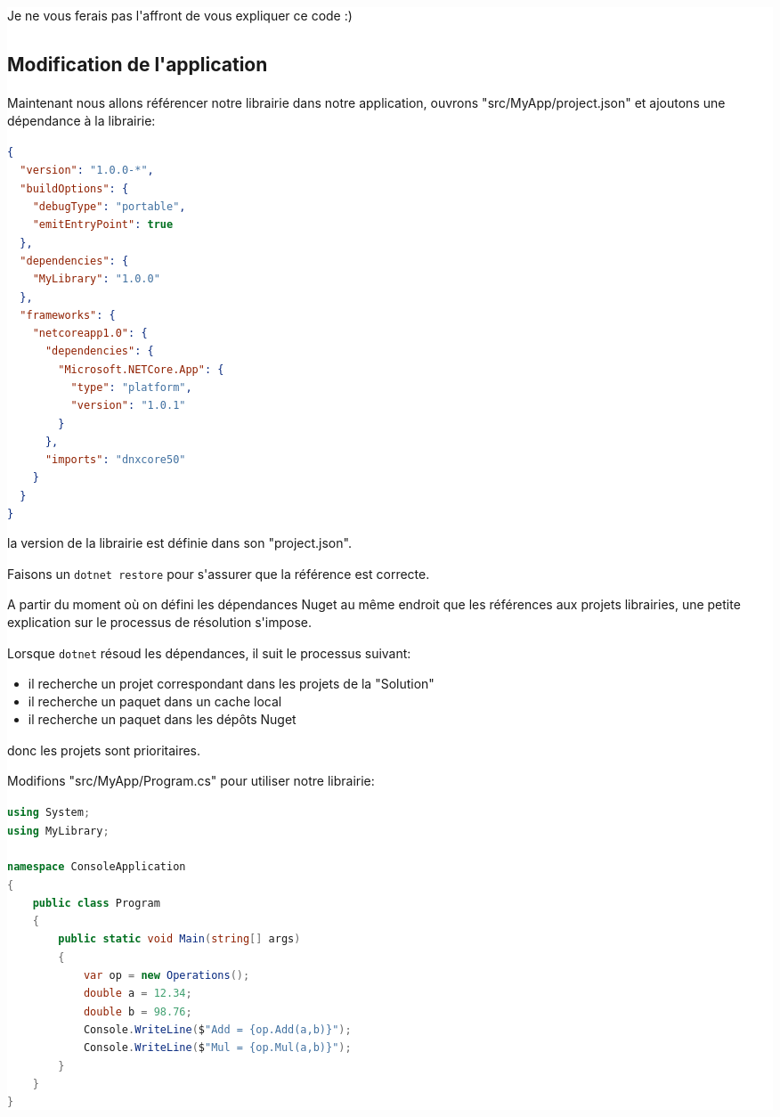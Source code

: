 Je ne vous ferais pas l'affront de vous expliquer ce code :)

## Modification de l'application

Maintenant nous allons référencer notre librairie dans notre application, ouvrons "src/MyApp/project.json" et ajoutons une dépendance à la librairie:

```json
{
  "version": "1.0.0-*",
  "buildOptions": {
    "debugType": "portable",
    "emitEntryPoint": true
  },
  "dependencies": {
    "MyLibrary": "1.0.0"
  },
  "frameworks": {
    "netcoreapp1.0": {
      "dependencies": {
        "Microsoft.NETCore.App": {
          "type": "platform",
          "version": "1.0.1"
        }
      },
      "imports": "dnxcore50"
    }
  }
}
```
la version de la librairie est définie dans son "project.json".

Faisons un ```dotnet restore``` pour s'assurer que la référence est correcte.

A partir du moment où on défini les dépendances Nuget au même endroit que les références aux projets librairies, une petite explication sur le processus de résolution s'impose.

Lorsque ```dotnet``` résoud les dépendances, il suit le processus suivant:
- il recherche un projet correspondant dans les projets de la "Solution"
- il recherche un paquet dans un cache local
- il recherche un paquet dans les dépôts Nuget

donc les projets sont prioritaires.

Modifions "src/MyApp/Program.cs" pour utiliser notre librairie:
 
```csharp
using System;
using MyLibrary;

namespace ConsoleApplication
{
    public class Program
    {
        public static void Main(string[] args)
        {
            var op = new Operations();
            double a = 12.34;
            double b = 98.76;
            Console.WriteLine($"Add = {op.Add(a,b)}");
            Console.WriteLine($"Mul = {op.Mul(a,b)}");
        }
    }
}
```
